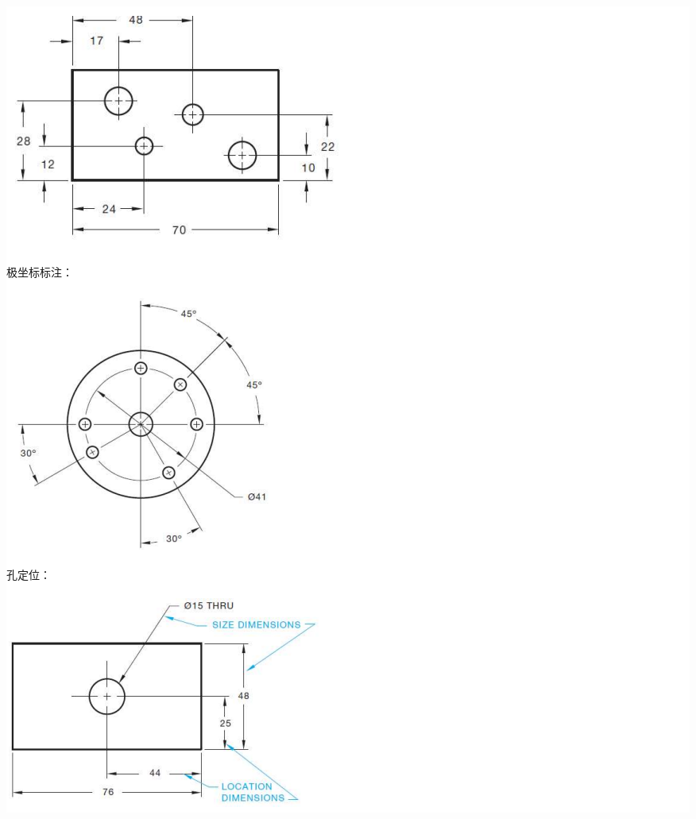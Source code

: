 ![12962c05c457aac4aa904ae4b548149e.png](../_resources/12962c05c457aac4aa904ae4b548149e.png)

极坐标标注：

![a61f46ef6df91d07ef103c8b191013cb.png](../_resources/a61f46ef6df91d07ef103c8b191013cb.png)

孔定位：

![1589f19f5ec9385e82a382a4a60a325f.png](../_resources/1589f19f5ec9385e82a382a4a60a325f.png)
